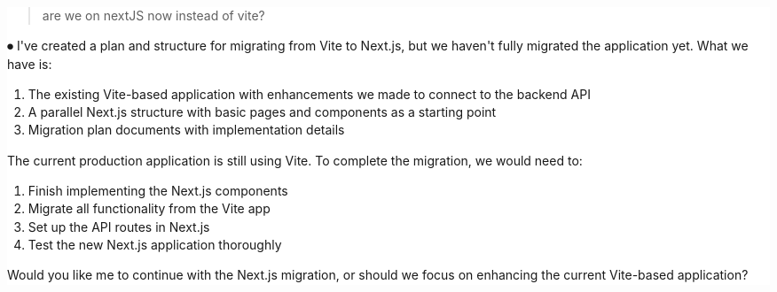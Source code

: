 > are we on nextJS now instead of vite?

⏺ I've created a plan and structure for migrating from Vite to Next.js,
  but we haven't fully migrated the application yet. What we have is:

  1. The existing Vite-based application with enhancements we made to
  connect to the backend API
  2. A parallel Next.js structure with basic pages and components as a
  starting point
  3. Migration plan documents with implementation details

  The current production application is still using Vite. To complete the
  migration, we would need to:

  1. Finish implementing the Next.js components
  2. Migrate all functionality from the Vite app
  3. Set up the API routes in Next.js
  4. Test the new Next.js application thoroughly

  Would you like me to continue with the Next.js migration, or should we
  focus on enhancing the current Vite-based application?

